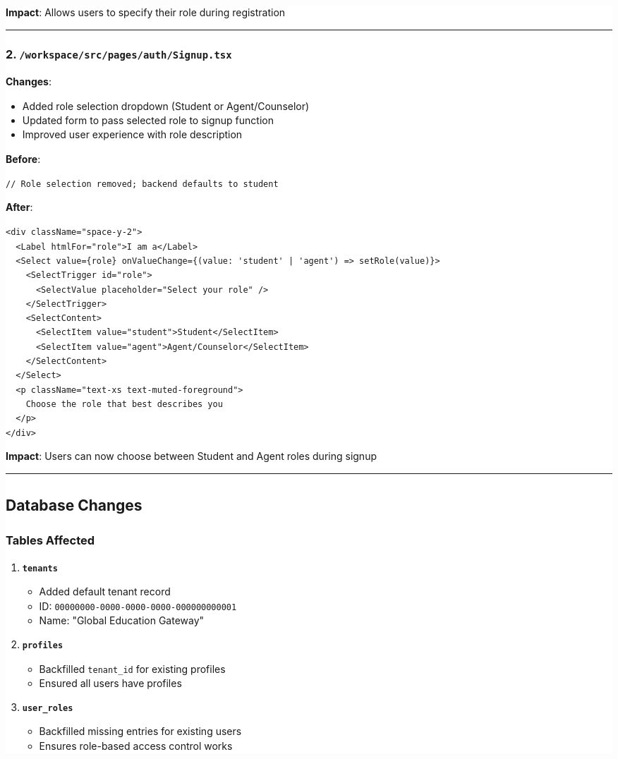 **Impact**: Allows users to specify their role during registration

---

### 2. `/workspace/src/pages/auth/Signup.tsx`

**Changes**:
- Added role selection dropdown (Student or Agent/Counselor)
- Updated form to pass selected role to signup function
- Improved user experience with role description

**Before**:
```tsx
// Role selection removed; backend defaults to student
```

**After**:
```tsx
<div className="space-y-2">
  <Label htmlFor="role">I am a</Label>
  <Select value={role} onValueChange={(value: 'student' | 'agent') => setRole(value)}>
    <SelectTrigger id="role">
      <SelectValue placeholder="Select your role" />
    </SelectTrigger>
    <SelectContent>
      <SelectItem value="student">Student</SelectItem>
      <SelectItem value="agent">Agent/Counselor</SelectItem>
    </SelectContent>
  </Select>
  <p className="text-xs text-muted-foreground">
    Choose the role that best describes you
  </p>
</div>
```

**Impact**: Users can now choose between Student and Agent roles during signup

---

## Database Changes

### Tables Affected

1. **`tenants`**
   - Added default tenant record
   - ID: `00000000-0000-0000-0000-000000000001`
   - Name: "Global Education Gateway"

2. **`profiles`**
   - Backfilled `tenant_id` for existing profiles
   - Ensured all users have profiles

3. **`user_roles`**
   - Backfilled missing entries for existing users
   - Ensures role-based access control works
